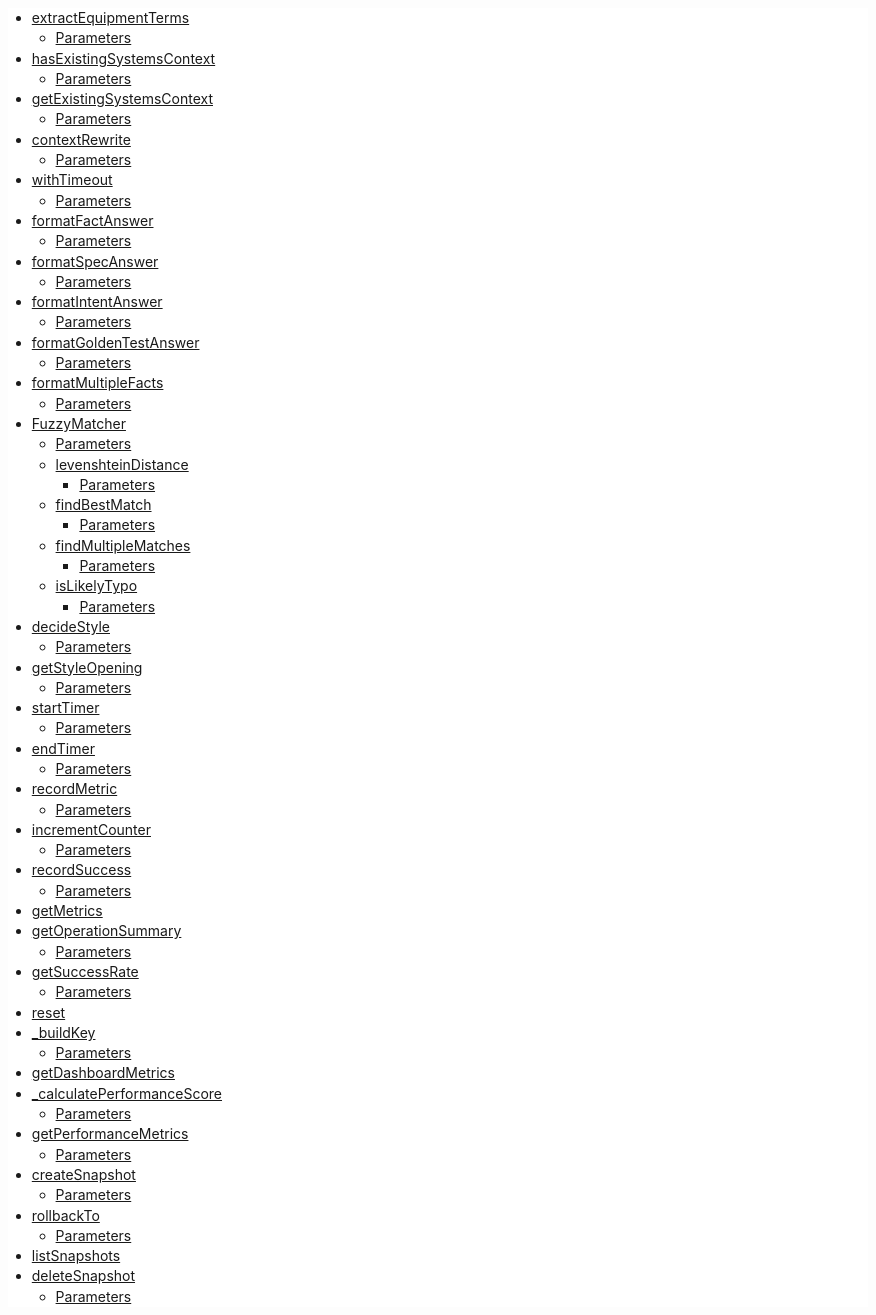 *   [extractEquipmentTerms][317]
    *   [Parameters][318]
*   [hasExistingSystemsContext][319]
    *   [Parameters][320]
*   [getExistingSystemsContext][321]
    *   [Parameters][322]
*   [contextRewrite][323]
    *   [Parameters][324]
*   [withTimeout][325]
    *   [Parameters][326]
*   [formatFactAnswer][327]
    *   [Parameters][328]
*   [formatSpecAnswer][329]
    *   [Parameters][330]
*   [formatIntentAnswer][331]
    *   [Parameters][332]
*   [formatGoldenTestAnswer][333]
    *   [Parameters][334]
*   [formatMultipleFacts][335]
    *   [Parameters][336]
*   [FuzzyMatcher][337]
    *   [Parameters][338]
    *   [levenshteinDistance][339]
        *   [Parameters][340]
    *   [findBestMatch][341]
        *   [Parameters][342]
    *   [findMultipleMatches][343]
        *   [Parameters][344]
    *   [isLikelyTypo][345]
        *   [Parameters][346]
*   [decideStyle][347]
    *   [Parameters][348]
*   [getStyleOpening][349]
    *   [Parameters][350]
*   [startTimer][351]
    *   [Parameters][352]
*   [endTimer][353]
    *   [Parameters][354]
*   [recordMetric][355]
    *   [Parameters][356]
*   [incrementCounter][357]
    *   [Parameters][358]
*   [recordSuccess][359]
    *   [Parameters][360]
*   [getMetrics][361]
*   [getOperationSummary][362]
    *   [Parameters][363]
*   [getSuccessRate][364]
    *   [Parameters][365]
*   [reset][366]
*   [\_buildKey][367]
    *   [Parameters][368]
*   [getDashboardMetrics][369]
*   [\_calculatePerformanceScore][370]
    *   [Parameters][371]
*   [getPerformanceMetrics][372]
    *   [Parameters][373]
*   [createSnapshot][374]
    *   [Parameters][375]
*   [rollbackTo][376]
    *   [Parameters][377]
*   [listSnapshots][378]
*   [deleteSnapshot][379]
    *   [Parameters][380]

[1]: #oaijson
[2]: #parameters
[3]: #oaitext
[4]: #parameters-1
[5]: #makeopenaicall
[6]: #parameters-2
[7]: #truncatecontent
[8]: #parameters-3
[9]: #extracttextpreviewfrompdf
[10]: #parameters-4
[11]: #optionaladmingate
[12]: #parameters-5
[13]: #methodnotallowed
[14]: #parameters-6
[15]: #securityheaders
[16]: #parameters-7
[17]: #basicratelimit
[18]: #parameters-8
[19]: #loadchatthread
[20]: #parameters-9
[21]: #addbubble
[22]: #parameters-10
[23]: #hydrateincludes
[24]: #hydrateincludes-1
[25]: #parameters-11
[26]: #route_sel
[27]: #init
[28]: #parameters-12
[29]: #init-1
[30]: #parameters-13
[31]: #init-2
[32]: #parameters-14
[33]: #init-3
[34]: #parameters-15
[35]: #init-4
[36]: #parameters-16
[37]: #init-5
[38]: #parameters-17
[39]: #closeresultsmodal
[40]: #addspectag
[41]: #parameters-18
[42]: #getallintentroutes
[43]: #parameters-19
[44]: #getintentroutebyid
[45]: #parameters-20
[46]: #createintentroute
[47]: #parameters-21
[48]: #updateintentroute
[49]: #parameters-22
[50]: #deleteintentroute
[51]: #parameters-23
[52]: #findmatchingroute
[53]: #parameters-24
[54]: #getintentroutestats
[55]: #logger
[56]: #logger-1
[57]: #logger-2
[58]: #logger-3
[59]: #logger-4
[60]: #logger-5
[61]: #findfactmatchbyquery
[62]: #parameters-25
[63]: #findfactsbydocument
[64]: #parameters-26
[65]: #findfactsbytype
[66]: #parameters-27
[67]: #getfactstatistics
[68]: #getallplaybooks
[69]: #parameters-28
[70]: #getplaybookbyid
[71]: #parameters-29
[72]: #createplaybook
[73]: #parameters-30
[74]: #updateplaybook
[75]: #parameters-31
[76]: #deleteplaybook
[77]: #parameters-32
[78]: #getplaybookhintsforgeneration
[79]: #parameters-33
[80]: #getplaybookstats
[81]: #checkplaybookexists
[82]: #parameters-34
[83]: #insertspecsuggestion
[84]: #parameters-35
[85]: #insertgoldentest
[86]: #parameters-36
[87]: #insertplaybookhint
[88]: #parameters-37
[89]: #insertentitycandidate
[90]: #parameters-38
[91]: #insertdipreview
[92]: #parameters-39
[93]: #getsupabasestorageclient
[94]: #getsupabasestorageclient-1
[95]: #lookupsystembymanufacturerandmodel
[96]: #parameters-40
[97]: #getsystembyuid
[98]: #parameters-41
[99]: #updatespeckeywords
[100]: #parameters-42
[101]: #listminimal
[102]: #get
[103]: #get-1
[104]: #get-2
[105]: #get-3
[106]: #get-4
[107]: #get-5
[108]: #get-6
[109]: #get-7
[110]: #get-8
[111]: #get-9
[112]: #get-10
[113]: #get-11
[114]: #router
[115]: #router-1
[116]: #router-2
[117]: #router-3
[118]: #router-4
[119]: #post
[120]: #post-1
[121]: #post-2
[122]: #post-3
[123]: #post-4
[124]: #checkfileexists
[125]: #parameters-43
[126]: #delete
[127]: #delete-1
[128]: #expressjson
[129]: #systemuid
[130]: #hashoruuid
[131]: #z
[132]: #validatedip
[133]: #parameters-44
[134]: #validatesuggestions
[135]: #parameters-45
[136]: #validateapplyrequest
[137]: #parameters-46
[138]: #validaterollbackrequest
[139]: #parameters-47
[140]: #createdefaultdip
[141]: #parameters-48
[142]: #createdefaultsuggestions
[143]: #parameters-49
[144]: #speckeywordschema
[145]: #acceptspecpayload
[146]: #uploaddocumentschema
[147]: #documentuploadrequestschema
[148]: #systemmetadataschema
[149]: #documentcreationschema
[150]: #generateenhancedassistantresponse
[151]: #parameters-50
[152]: #extractpressurespecs
[153]: #parameters-51
[154]: #generatepressureresponse
[155]: #parameters-52
[156]: #generatestandardresponse
[157]: #parameters-53
[158]: #generatestructuredcontent
[159]: #parameters-54
[160]: #detectresponsestyle
[161]: #parameters-55
[162]: #checkserviceavailability
[163]: #processusermessage
[164]: #parameters-56
[165]: #processusermessage-1
[166]: #parameters-57
[167]: #handlespecialintent
[168]: #parameters-58
[169]: #bootstrapcontext
[170]: #parameters-59
[171]: #getorcreatesessionandthread
[172]: #parameters-60
[173]: #performpineconeretrieval
[174]: #parameters-61
[175]: #createfactresponse
[176]: #parameters-62
[177]: #createfactresponse-1
[178]: #parameters-63
[179]: #storemessagesandupdatethread
[180]: #parameters-64
[181]: #handlesummarizationifneeded
[182]: #parameters-65
[183]: #handlesummarizationintent
[184]: #parameters-66
[185]: #handleassetsummaryintent
[186]: #parameters-67
[187]: #generatedipandsuggestions
[188]: #parameters-68
[189]: #getdocumentchunks
[190]: #parameters-69
[191]: #generatedip
[192]: #parameters-70
[193]: #generatesuggestions
[194]: #parameters-71
[195]: #extractentities
[196]: #parameters-72
[197]: #extractspecifications
[198]: #parameters-73
[199]: #extractmaintenance
[200]: #parameters-74
[201]: #generateentityaliases
[202]: #parameters-75
[203]: #generateintenthints
[204]: #parameters-76
[205]: #generateplaybooksuggestions
[206]: #parameters-77
[207]: #generateunitsuggestions
[208]: #parameters-78
[209]: #generategoldentests
[210]: #parameters-79
[211]: #calculateconfidencescore
[212]: #parameters-80
[213]: #calculatecompletenessscore
[214]: #parameters-81
[215]: #storedip
[216]: #parameters-82
[217]: #storesuggestions
[218]: #parameters-83
[219]: #generatedip-1
[220]: #parameters-84
[221]: #rundippacket
[222]: #parameters-85
[223]: #checkdipavailability
[224]: #getdipstats
[225]: #parameters-86
[226]: #extracttextpreview
[227]: #parameters-87
[228]: #extractfromdatabase
[229]: #parameters-88
[230]: #extractfromstorage
[231]: #parameters-89
[232]: #getfromcache
[233]: #parameters-90
[234]: #setcache
[235]: #parameters-91
[236]: #gettextextractionmetrics
[237]: #cleartextcache
[238]: #getcachestats
[239]: #retrievewithspecbias
[240]: #parameters-92
[241]: #retrievewithspecbias-1
[242]: #parameters-93
[243]: #findfactmatch
[244]: #parameters-94
[245]: #getfactfirstresponse
[246]: #parameters-95
[247]: #shouldattemptfactfirst
[248]: #parameters-96
[249]: #classifyuserintent
[250]: #parameters-97
[251]: #routequery
[252]: #parameters-98
[253]: #searchdocuments
[254]: #parameters-99
[255]: #normalizequery
[256]: #parameters-100
[257]: #fs
[258]: #fs-1
[259]: #fs-2
[260]: #fs-3
[261]: #applysuggestions
[262]: #parameters-101
[263]: #readjson
[264]: #parameters-102
[265]: #writejson
[266]: #parameters-103
[267]: #mergejsonmaparray
[268]: #parameters-104
[269]: #mergeintenthints
[270]: #parameters-105
[271]: #mergemaintenancelexicon
[272]: #parameters-106
[273]: #mergeunits
[274]: #parameters-107
[275]: #writegoldentests
[276]: #parameters-108
[277]: #safename
[278]: #parameters-109
[279]: #suggestionsmergeservice
[280]: #mergespecsuggestions
[281]: #parameters-110
[282]: #mergeentitycandidates
[283]: #parameters-111
[284]: #mergeplaybookhints
[285]: #parameters-112
[286]: #acceptspecsuggestion
[287]: #parameters-113
[288]: #upsertspec
[289]: #parameters-114
[290]: #mergeallsuggestions
[291]: #parameters-115
[292]: #summarizethread
[293]: #parameters-116
[294]: #generatethreadname
[295]: #parameters-117
[296]: #generatesystemsummary
[297]: #parameters-118
[298]: #shouldsummarizethread
[299]: #parameters-119
[300]: #getsummarizationmetadata
[301]: #parameters-120
[302]: #refreshknowledgefactsview
[303]: #refreshknowledgefactsviewsafe
[304]: #getviewrefreshstats
[305]: #checkviewhealth
[306]: #
[307]: #processor
[308]: #ensurelexicons
[309]: #ensurefile
[310]: #parameters-121
[311]: #defaultmaintenance
[312]: #defaultunits
[313]: #isfollowupquestion
[314]: #parameters-122
[315]: #containsambiguouspronoun
[316]: #parameters-123
[317]: #extractequipmentterms
[318]: #parameters-124
[319]: #hasexistingsystemscontext
[320]: #parameters-125
[321]: #getexistingsystemscontext
[322]: #parameters-126
[323]: #contextrewrite
[324]: #parameters-127
[325]: #withtimeout
[326]: #parameters-128
[327]: #formatfactanswer
[328]: #parameters-129
[329]: #formatspecanswer
[330]: #parameters-130
[331]: #formatintentanswer
[332]: #parameters-131
[333]: #formatgoldentestanswer
[334]: #parameters-132
[335]: #formatmultiplefacts
[336]: #parameters-133
[337]: #fuzzymatcher
[338]: #parameters-134
[339]: #levenshteindistance
[340]: #parameters-135
[341]: #findbestmatch
[342]: #parameters-136
[343]: #findmultiplematches
[344]: #parameters-137
[345]: #islikelytypo
[346]: #parameters-138
[347]: #decidestyle
[348]: #parameters-139
[349]: #getstyleopening
[350]: #parameters-140
[351]: #starttimer
[352]: #parameters-141
[353]: #endtimer
[354]: #parameters-142
[355]: #recordmetric
[356]: #parameters-143
[357]: #incrementcounter
[358]: #parameters-144
[359]: #recordsuccess
[360]: #parameters-145
[361]: #getmetrics
[362]: #getoperationsummary
[363]: #parameters-146
[364]: #getsuccessrate
[365]: #parameters-147
[366]: #reset
[367]: #_buildkey
[368]: #parameters-148
[369]: #getdashboardmetrics
[370]: #_calculateperformancescore
[371]: #parameters-149
[372]: #getperformancemetrics
[373]: #parameters-150
[374]: #createsnapshot
[375]: #parameters-151
[376]: #rollbackto
[377]: #parameters-152
[378]: #listsnapshots
[379]: #deletesnapshot
[380]: #parameters-153
[381]: #getsnapshotinfo
[382]: #parameters-154
[383]: #cleanupsnapshots
[384]: #parameters-155
[385]: #listfiles
[386]: #parameters-156
[387]: #loadmaintenancelexicon
[388]: #extractmaintenanceterms
[389]: #parameters-157
[390]: #checkmaintenancecontent
[391]: #parameters-158
[392]: #filterspeclike
[393]: #parameters-159
[394]: #loadunitslexicon
[395]: #getunitcategory
[396]: #parameters-160
[397]: #checkdisambiguation
[398]: #parameters-161
[399]: #normalizeunittoken
[400]: #parameters-162
[401]: #normalizeunitsintext
[402]: #parameters-163
[403]: #getunitcategories
[404]: #getunitsincategory
[405]: #parameters-164
[406]: https://developer.mozilla.org/docs/Web/JavaScript/Reference/Global_Objects/Object
[407]: https://developer.mozilla.org/docs/Web/JavaScript/Reference/Global_Objects/String
[408]: https://developer.mozilla.org/docs/Web/JavaScript/Reference/Global_Objects/Number
[409]: https://developer.mozilla.org/docs/Web/JavaScript/Reference/Global_Objects/Promise
[410]: https://developer.mozilla.org/docs/Web/JavaScript/Reference/Statements/function
[411]: https://developer.mozilla.org/docs/Web/JavaScript/Reference/Global_Objects/Error
[412]: https://developer.mozilla.org/docs/Web/JavaScript/Reference/Global_Objects/Boolean
[413]: https://developer.mozilla.org/docs/Web/JavaScript/Reference/Global_Objects/Array
[414]: https://nodejs.org/api/buffer.html